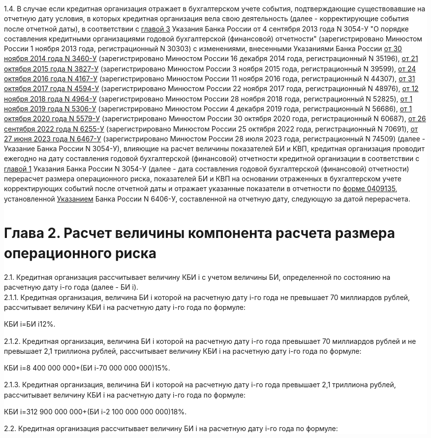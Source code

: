 1.4. В случае если кредитная организация отражает в бухгалтерском учете события, подтверждающие существовавшие на отчетную дату условия, в которых кредитная организация вела свою деятельность (далее \- корректирующие события после отчетной даты), в соответствии с [главой 3](http://ivo.garant.ru/document/redirect/70447604/300) Указания Банка России от 4 сентября 2013 года N 3054-У "О порядке составления кредитными организациями годовой бухгалтерской (финансовой) отчетности" (зарегистрировано Минюстом России 1 ноября 2013 года, регистрационный N 30303) с изменениями, внесенными Указаниями Банка России [от 30 ноября 2014 года N 3460-У](http://ivo.garant.ru/document/redirect/70811008/0) (зарегистрировано Минюстом России 16 декабря 2014 года, регистрационный N 35196), [от 21 октября 2015 года N 3827-У](http://ivo.garant.ru/document/redirect/71231506/0) (зарегистрировано Минюстом России 3 ноября 2015 года, регистрационный N 39599), [от 24 октября 2016 года N 4167-У](http://ivo.garant.ru/document/redirect/71526300/0) (зарегистрировано Минюстом России 11 ноября 2016 года, регистрационный N 44307), [от 31 октября 2017 года N 4594-У](http://ivo.garant.ru/document/redirect/71804982/0) (зарегистрировано Минюстом России 22 ноября 2017 года, регистрационный N 48976), [от 12 ноября 2018 года N 4964-У](http://ivo.garant.ru/document/redirect/72107444/0) (зарегистрировано Минюстом России 28 ноября 2018 года, регистрационный N 52825), [от 1 ноября 2019 года N 5306-У](http://ivo.garant.ru/document/redirect/73177898/0) (зарегистрировано Минюстом России 4 декабря 2019 года, регистрационный N 56686), [от 1 октября 2020 года N 5579-У](http://ivo.garant.ru/document/redirect/74875897/0) (зарегистрировано Минюстом России 30 октября 2020 года, регистрационный N 60687), [от 26 сентября 2022 года N 6255-У](http://ivo.garant.ru/document/redirect/405579349/0) (зарегистрировано Минюстом России 25 октября 2022 года, регистрационный N 70691), [от 27 июня 2023 года N 6467-У](http://ivo.garant.ru/document/redirect/407482601/0) (зарегистрировано Минюстом России 28 июля 2023 года, регистрационный N 74509) (далее \- Указание Банка России N 3054-У), влияющие на расчет величины показателей БИ и КВП, кредитная организация проводит ежегодно на дату составления годовой бухгалтерской (финансовой) отчетности кредитной организации в соответствии с [главой 1](http://ivo.garant.ru/document/redirect/70447604/100) Указания Банка России N 3054-У (далее \- дата составления годовой бухгалтерской (финансовой) отчетности) перерасчет размера операционного риска, показателей БИ и КВП на основании отраженных в бухгалтерском учете корректирующих событий после отчетной даты и отражает указанные показатели в отчетности по [форме 0409135](http://ivo.garant.ru/document/redirect/406750235/1027), установленной [Указанием](http://ivo.garant.ru/document/redirect/406750235/0) Банка России N 6406-У, составленной на отчетную дату, следующую за датой перерасчета.

# **Глава 2\. Расчет величины компонента расчета размера операционного риска**

2.1. Кредитная организация рассчитывает величину КБИ i с учетом величины БИ, определенной по состоянию на расчетную дату i-го года (далее \- БИ i).  
2.1.1. Кредитная организация, величина БИ i которой на расчетную дату i-го года не превышает 70 миллиардов рублей, рассчитывает величину КБИ i на расчетную дату i-го года по формуле:

КБИ i\=БИ i12%.

2.1.2. Кредитная организация, величина БИ i которой на расчетную дату i-го года превышает 70 миллиардов рублей и не превышает 2,1 триллиона рублей, рассчитывает величину КБИ i на расчетную дату i-го года по формуле:

КБИ i\=8 400 000 000+(БИ i\-70 000 000 000)15%.

2.1.3. Кредитная организация, величина БИ i которой на расчетную дату i-го года превышает 2,1 триллиона рублей, рассчитывает величину КБИ i на расчетную дату i-го года по формуле:

КБИ i\=312 900 000 000+(БИ i\-2 100 000 000 000)18%.

2.2. Кредитная организация рассчитывает величину БИ i на расчетную дату i-го года по формуле:
